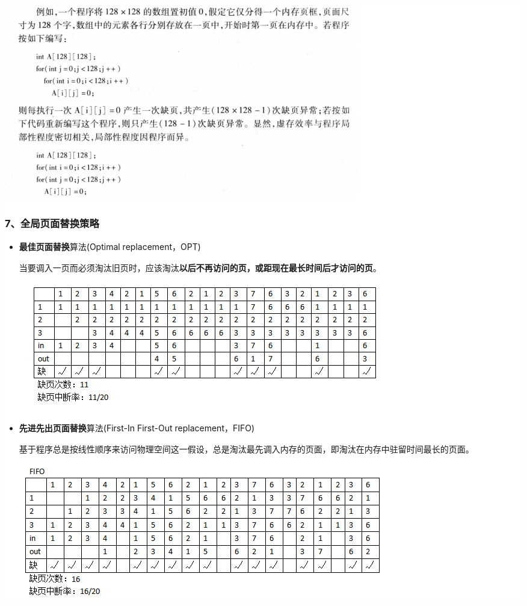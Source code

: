   ![1655118958464](./assets/1655118958464.png)

  

### 7、全局页面替换策略

- **最佳页面替换**算法(Optimal replacement，OPT)

  当要调入一页而必须淘汰旧页时，应该淘汰**以后不再访问的页，或距现在最长时间后才访问的页**。

  ![1655121457829](./assets/1655121457829.png)



- **先进先出页面替换**算法(First-In First-Out replacement，FIFO)

  基于程序总是按线性顺序来访问物理空间这一假设，总是淘汰最先调入内存的页面，即淘汰在内存中驻留时间最长的页面。

  ![1655122249906](./assets/1655122249906.png)
